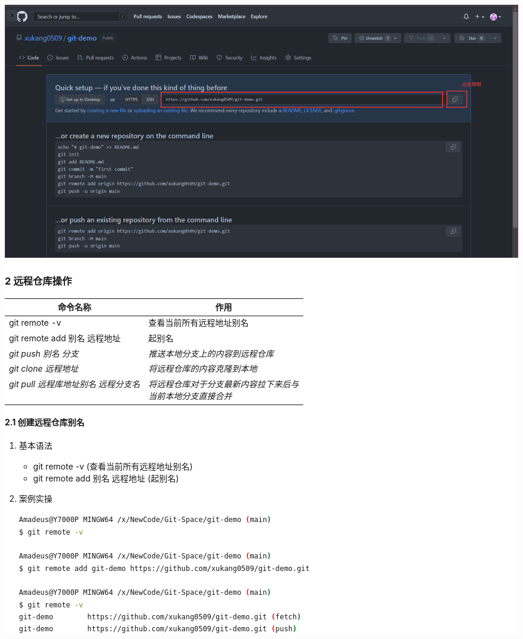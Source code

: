 ![image-20221202180718507](06-Git.assets/image-20221202180718507.png)



### 2 远程仓库操作

| **命令名称**                         | **作用**                                                     |
| ------------------------------------ | ------------------------------------------------------------ |
| git remote -v                        | 查看当前所有远程地址别名                                     |
| git remote add 别名 远程地址         | 起别名                                                       |
| *git push 别名 分支*                 | *推送本地分支上的内容到远程仓库*                             |
| *git clone 远程地址*                 | *将远程仓库的内容克隆到本地*                                 |
| *git pull 远程库地址别名 远程分支名* | *将远程仓库对于分支最新内容拉下来后与<br/>当前本地分支直接合并* |

#### 2.1 创建远程仓库别名

1. 基本语法

   - git remote -v  (查看当前所有远程地址别名)
   - git remote add 别名 远程地址  (起别名)

2. 案例实操

   ```bash
   Amadeus@Y7000P MINGW64 /x/NewCode/Git-Space/git-demo (main)
   $ git remote -v
   
   Amadeus@Y7000P MINGW64 /x/NewCode/Git-Space/git-demo (main)
   $ git remote add git-demo https://github.com/xukang0509/git-demo.git
   
   Amadeus@Y7000P MINGW64 /x/NewCode/Git-Space/git-demo (main)
   $ git remote -v
   git-demo        https://github.com/xukang0509/git-demo.git (fetch)
   git-demo        https://github.com/xukang0509/git-demo.git (push)
   ```
